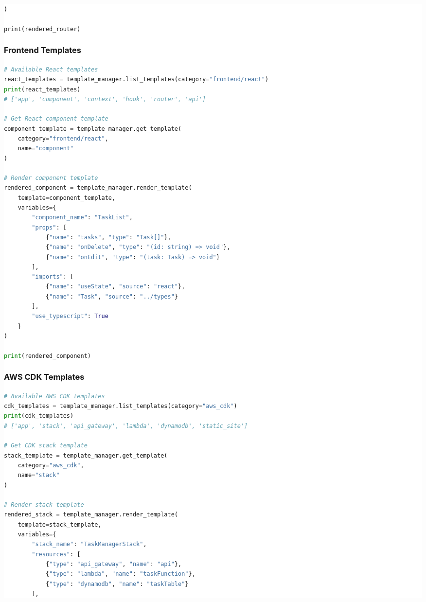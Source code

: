 ```
)

print(rendered_router)
```

### Frontend Templates

```python
# Available React templates
react_templates = template_manager.list_templates(category="frontend/react")
print(react_templates)
# ['app', 'component', 'context', 'hook', 'router', 'api']

# Get React component template
component_template = template_manager.get_template(
    category="frontend/react",
    name="component"
)

# Render component template
rendered_component = template_manager.render_template(
    template=component_template,
    variables={
        "component_name": "TaskList",
        "props": [
            {"name": "tasks", "type": "Task[]"},
            {"name": "onDelete", "type": "(id: string) => void"},
            {"name": "onEdit", "type": "(task: Task) => void"}
        ],
        "imports": [
            {"name": "useState", "source": "react"},
            {"name": "Task", "source": "../types"}
        ],
        "use_typescript": True
    }
)

print(rendered_component)
```

### AWS CDK Templates

```python
# Available AWS CDK templates
cdk_templates = template_manager.list_templates(category="aws_cdk")
print(cdk_templates)
# ['app', 'stack', 'api_gateway', 'lambda', 'dynamodb', 'static_site']

# Get CDK stack template
stack_template = template_manager.get_template(
    category="aws_cdk",
    name="stack"
)

# Render stack template
rendered_stack = template_manager.render_template(
    template=stack_template,
    variables={
        "stack_name": "TaskManagerStack",
        "resources": [
            {"type": "api_gateway", "name": "api"},
            {"type": "lambda", "name": "taskFunction"},
            {"type": "dynamodb", "name": "taskTable"}
        ],
```